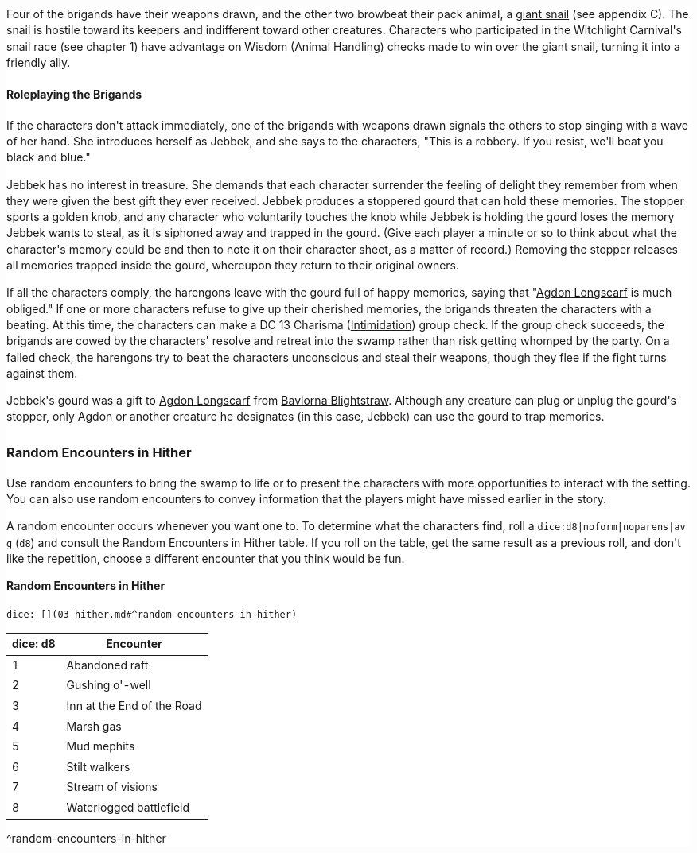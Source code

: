 Four of the brigands have their weapons drawn, and the other two browbeat their pack animal, a [giant snail](3-Mechanics/CLI/bestiary/beast/giant-snail-wbtw.md) (see appendix C). The snail is hostile toward its keepers and indifferent toward other creatures. Characters who participated in the Witchlight Carnival's snail race (see chapter 1) have advantage on Wisdom ([Animal Handling](3-Mechanics/CLI/rules/skills.md#Animal%20Handling)) checks made to win over the giant snail, turning it into a friendly ally.

#### Roleplaying the Brigands

If the characters don't attack immediately, one of the brigands with weapons drawn signals the others to stop singing with a wave of her hand. She introduces herself as Jebbek, and she says to the characters, "This is a robbery. If you resist, we'll beat you black and blue."

Jebbek has no interest in treasure. She demands that each character surrender the feeling of delight they remember from when they were given the best gift they ever received. Jebbek produces a stoppered gourd that can hold these memories. The stopper sports a golden knob, and any character who voluntarily touches the knob while Jebbek is holding the gourd loses the memory Jebbek wants to steal, as it is siphoned away and trapped in the gourd. (Give each player a minute or so to think about what the character's memory could be and then to note it on their character sheet, as a matter of record.) Removing the stopper releases all memories trapped inside the gourd, whereupon they return to their original owners.

If all the characters comply, the harengons leave with the gourd full of happy memories, saying that "[Agdon Longscarf](3-Mechanics/CLI/bestiary/npc/agdon-longscarf-wbtw.md) is much obliged." If one or more characters refuse to give up their cherished memories, the brigands threaten the characters with a beating. At this time, the characters can make a DC 13 Charisma ([Intimidation](3-Mechanics/CLI/rules/skills.md#Intimidation)) group check. If the group check succeeds, the brigands are cowed by the characters' resolve and retreat into the swamp rather than risk getting whomped by the party. On a failed check, the harengons try to beat the characters [unconscious](3-Mechanics/CLI/rules/conditions.md#Unconscious) and steal their weapons, though they flee if the fight turns against them.

Jebbek's gourd was a gift to [Agdon Longscarf](3-Mechanics/CLI/bestiary/npc/agdon-longscarf-wbtw.md) from [Bavlorna Blightstraw](3-Mechanics/CLI/bestiary/npc/bavlorna-blightstraw-wbtw.md). Although any creature can plug or unplug the gourd's stopper, only Agdon or another creature he designates (in this case, Jebbek) can use the gourd to trap memories.

### Random Encounters in Hither

Use random encounters to bring the swamp to life or to present the characters with more opportunities to interact with the setting. You can also use random encounters to convey information that the players might have missed earlier in the story.

A random encounter occurs whenever you want one to. To determine what the characters find, roll a `dice:d8|noform|noparens|avg` (`d8`) and consult the Random Encounters in Hither table. If you roll on the table, get the same result as a previous roll, and don't like the repetition, choose a different encounter that you think would be fun.

**Random Encounters in Hither**

`dice: [](03-hither.md#^random-encounters-in-hither)`

| dice: d8 | Encounter |
|----------|-----------|
| 1 | Abandoned raft |
| 2 | Gushing o'-well |
| 3 | Inn at the End of the Road |
| 4 | Marsh gas |
| 5 | Mud mephits |
| 6 | Stilt walkers |
| 7 | Stream of visions |
| 8 | Waterlogged battlefield |
^random-encounters-in-hither